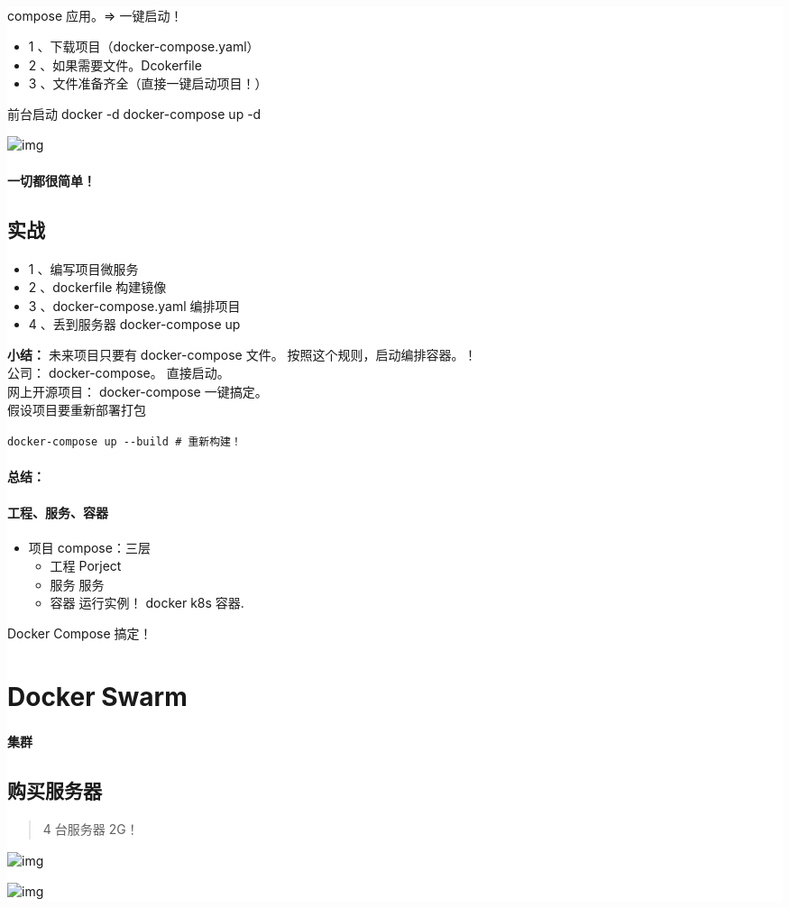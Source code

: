 compose 应用。=> 一键启动！
* 1 、下载项目（docker-compose.yaml）
* 2 、如果需要文件。Dcokerfile
* 3 、文件准备齐全（直接一键启动项目！）

前台启动
docker -d
docker-compose up -d

![img](https://s-dehua.github.io/assets/images/QQ截图20210720113819.png)
#### 一切都很简单！

## 实战
* 1 、编写项目微服务
* 2 、dockerfile 构建镜像
* 3 、docker-compose.yaml 编排项目
* 4 、丢到服务器 docker-compose up

**小结：**
未来项目只要有 docker-compose 文件。 按照这个规则，启动编排容器。！<br>
公司： docker-compose。 直接启动。<br>
网上开源项目： docker-compose 一键搞定。<br>
假设项目要重新部署打包<br>

```
docker-compose up --build # 重新构建！
```

#### 总结：

#### 工程、服务、容器

* 项目 compose：三层
    * 工程 Porject
    * 服务 服务
    * 容器 运行实例！ docker k8s 容器.

Docker Compose 搞定！

# Docker Swarm

#### 集群

## 购买服务器

>4 台服务器 2G！

![img](https://s-dehua.github.io/assets/images/QQ截图20210720135915.png)

![img](https://s-dehua.github.io/assets/images/QQ截图20210720135929.png)
